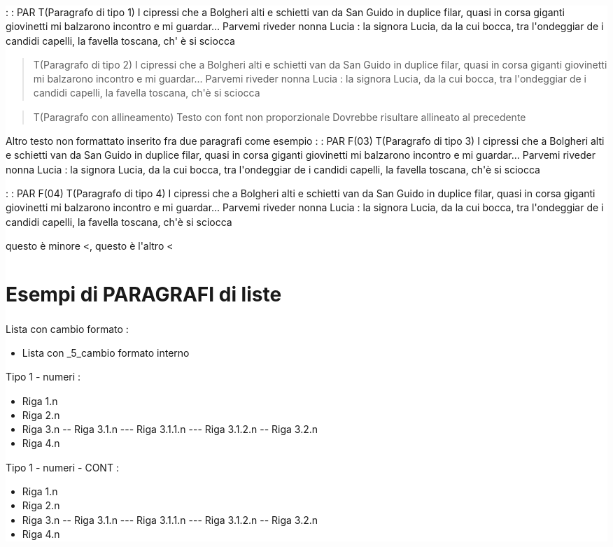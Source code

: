  :  : PAR T(Paragrafo di tipo 1)
I cipressi che a Bolgheri alti e schietti van da San Guido in duplice filar, quasi in corsa giganti giovinetti mi balzarono incontro e mi guardar...
Parvemi riveder nonna Lucia :  la signora Lucia, da la cui bocca, tra l'ondeggiar de i candidi capelli, la favella toscana, ch' è si sciocca

> T(Paragrafo di tipo 2)
I cipressi che a Bolgheri alti e schietti van da San Guido in duplice filar, quasi in corsa giganti giovinetti mi balzarono incontro e mi guardar...
Parvemi riveder nonna Lucia :  la signora Lucia, da la cui bocca, tra l'ondeggiar de i candidi capelli, la favella toscana, ch'è si sciocca

> T(Paragrafo con allineamento)
Testo                    con                        font               non                 proporzionale
Dovrebbe                 risultare                  allineato          al                  precedente

Altro testo non formattato inserito fra due paragrafi come esempio
 :  : PAR F(03)  T(Paragrafo di tipo 3)
I cipressi         che       a        Bolgheri              alti e schietti van          da San Guido in duplice                     filar, quasi in corsa giganti giovinetti mi balzarono incontro e mi guardar...
Parvemi          riveder nonna Lucia :  la signora Lucia, da la cui bocca, tra l'ondeggiar de i candidi capelli, la favella toscana, ch'è si sciocca

 :  : PAR F(04) T(Paragrafo di tipo 4)
I cipressi                            che a Bolgheri alti e schietti van da San Guido in duplice filar, quasi in corsa giganti giovinetti mi balzarono incontro e mi guardar...
Parvemi riveder nonna Lucia :  la signora Lucia, da la cui bocca, tra l'ondeggiar de i candidi capelli, la favella toscana, ch'è si sciocca

questo è minore <, questo è l'altro <

# Esempi di PARAGRAFI di liste
Lista con cambio formato : 
 * Lista con _5_cambio formato interno

Tipo 1 - numeri : 
 - Riga 1.n
 - Riga 2.n
 - Riga 3.n
 -- Riga 3.1.n
 --- Riga 3.1.1.n
 --- Riga 3.1.2.n
 -- Riga 3.2.n
 - Riga 4.n

Tipo 1 - numeri - CONT : 
 - Riga 1.n
 - Riga 2.n
 - Riga 3.n
 -- Riga 3.1.n
 --- Riga 3.1.1.n
 --- Riga 3.1.2.n
 -- Riga 3.2.n
 - Riga 4.n
